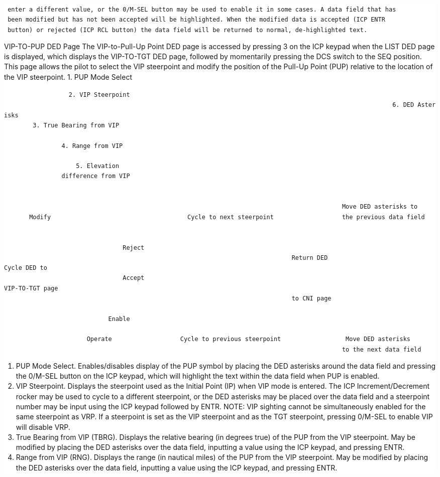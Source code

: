      enter a different value, or the 0/M-SEL button may be used to enable it in some cases. A data field that has
     been modified but has not been accepted will be highlighted. When the modified data is accepted (ICP ENTR
     button) or rejected (ICP RCL button) the data field will be returned to normal, de-highlighted text.
VIP-TO-PUP DED Page
The VIP-to-Pull-Up Point DED page is accessed by pressing 3 on the ICP keypad when the LIST DED page is
displayed, which displays the VIP-TO-TGT DED page, followed by momentarily pressing the DCS switch to the
SEQ position. This page allows the pilot to select the VIP steerpoint and modify the position of the Pull-Up Point
(PUP) relative to the location of the VIP steerpoint.
                                              1. PUP Mode Select

                      2. VIP Steerpoint
                                                                                                                6. DED Asterisks
            3. True Bearing from VIP

                    4. Range from VIP

                        5. Elevation
                    difference from VIP


                                                                                                  Move DED asterisks to
           Modify                                      Cycle to next steerpoint                   the previous data field


                                     Reject
                                                                                    Return DED                                Cycle DED to
                                     Accept                                                                                 VIP-TO-TGT page
                                                                                    to CNI page

                                 Enable

                           Operate                   Cycle to previous steerpoint                  Move DED asterisks
                                                                                                  to the next data field


1.   PUP Mode Select. Enables/disables display of the PUP symbol by placing the DED asterisks around the
     data field and pressing the 0/M-SEL button on the ICP keypad, which will highlight the text within the data
     field when PUP is enabled.
2.   VIP Steerpoint. Displays the steerpoint used as the Initial Point (IP) when VIP mode is entered. The ICP
     Increment/Decrement rocker may be used to cycle to a different steerpoint, or the DED asterisks may be
     placed over the data field and a steerpoint number may be input using the ICP keypad followed by ENTR.
     NOTE: VIP sighting cannot be simultaneously enabled for the same steerpoint as VRP. If a steerpoint is set
     as the VIP steerpoint and as the TGT steerpoint, pressing 0/M-SEL to enable VIP will disable VRP.
3.   True Bearing from VIP (TBRG). Displays the relative bearing (in degrees true) of the PUP from the VIP
     steerpoint. May be modified by placing the DED asterisks over the data field, inputting a value using the ICP
     keypad, and pressing ENTR.
4.   Range from VIP (RNG). Displays the range (in nautical miles) of the PUP from the VIP steerpoint. May
     be modified by placing the DED asterisks over the data field, inputting a value using the ICP keypad, and
     pressing ENTR.